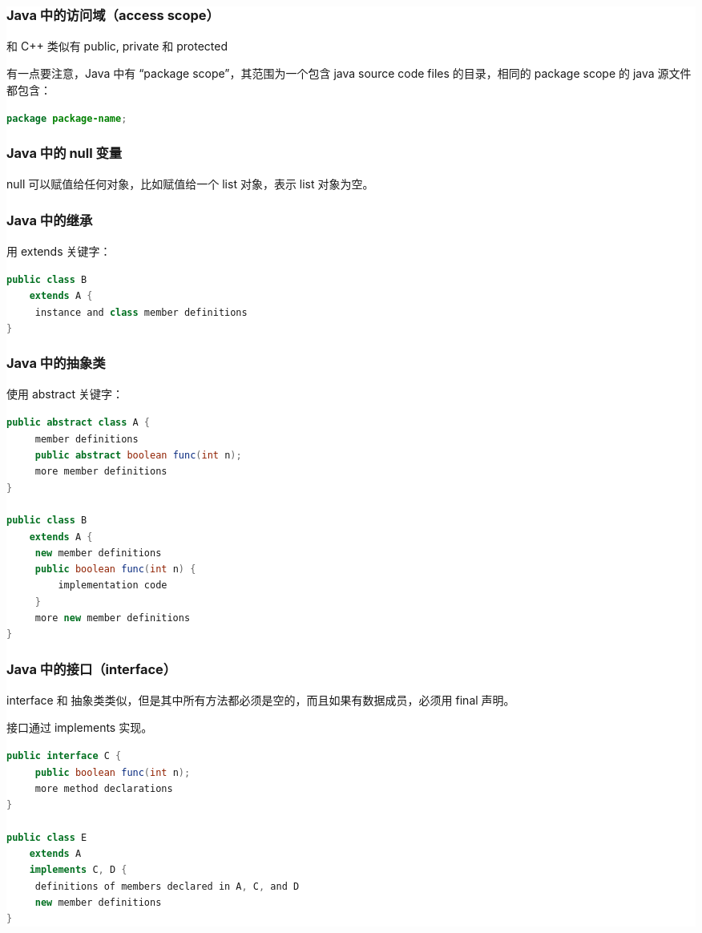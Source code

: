 ### Java 中的访问域（access scope）

和 C++ 类似有 public, private 和 protected

有一点要注意，Java 中有 “package scope”，其范围为一个包含 java source code files 的目录，相同的 package scope 的 java 源文件都包含：

```java
package package-name;
```

### Java 中的 null 变量

null 可以赋值给任何对象，比如赋值给一个 list 对象，表示 list 对象为空。

### Java 中的继承

用 extends 关键字：

```java
public class B
    extends A {
     instance and class member definitions
}
```

### Java 中的抽象类

使用 abstract 关键字：

```java
public abstract class A {
     member definitions
     public abstract boolean func(int n);
     more member definitions
}

public class B
    extends A {
     new member definitions
     public boolean func(int n) {
         implementation code
     }
     more new member definitions
}
```

### Java 中的接口（interface）

interface 和 抽象类类似，但是其中所有方法都必须是空的，而且如果有数据成员，必须用 final 声明。

接口通过 implements 实现。

```java
public interface C {
     public boolean func(int n);
     more method declarations
}

public class E
    extends A
    implements C, D {
     definitions of members declared in A, C, and D
     new member definitions
}
```
